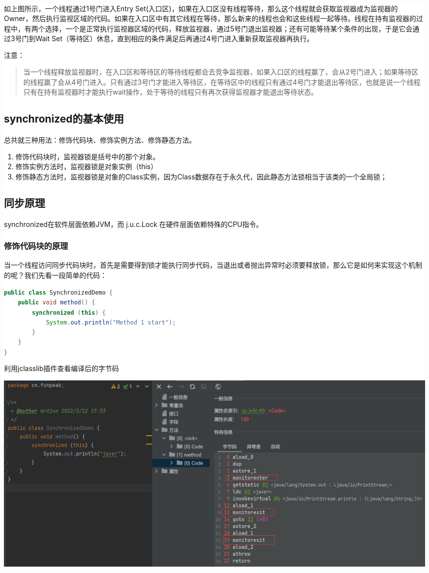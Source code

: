 如上图所示，一个线程通过1号门进入Entry Set(入口区)，如果在入口区没有线程等待，那么这个线程就会获取监视器成为监视器的Owner，然后执行监视区域的代码。如果在入口区中有其它线程在等待，那么新来的线程也会和这些线程一起等待。线程在持有监视器的过程中，有两个选择，一个是正常执行监视器区域的代码，释放监视器，通过5号门退出监视器；还有可能等待某个条件的出现，于是它会通过3号门到Wait Set（等待区）休息，直到相应的条件满足后再通过4号门进入重新获取监视器再执行。

注意：

> 当一个线程释放监视器时，在入口区和等待区的等待线程都会去竞争监视器，如果入口区的线程赢了，会从2号门进入；如果等待区的线程赢了会从4号门进入。只有通过3号门才能进入等待区，在等待区中的线程只有通过4号门才能退出等待区，也就是说一个线程只有在持有监视器时才能执行wait操作，处于等待的线程只有再次获得监视器才能退出等待状态。

## synchronized的基本使用

总共就三种用法：修饰代码块、修饰实例方法、修饰静态方法。

1. 修饰代码块时，监视器锁是括号中的那个对象。
1. 修饰实例方法时，监视器锁是对象实例（this）
1. 修饰静态方法时，监视器锁是对象的Class实例，因为Class数据存在于永久代，因此静态方法锁相当于该类的一个全局锁；

## 同步原理

synchronized在软件层面依赖JVM，而 j.u.c.Lock 在硬件层面依赖特殊的CPU指令。

### 修饰代码块的原理

当一个线程访问同步代码块时，首先是需要得到锁才能执行同步代码，当退出或者抛出异常时必须要释放锁，那么它是如何来实现这个机制的呢？我们先看一段简单的代码：

```java
public class SynchronizedDemo {
    public void method() {
        synchronized (this) {
            System.out.println("Method 1 start");
        }
    }
}
```

利用jclasslib插件查看编译后的字节码

![image-20220312160414720](JUC-Synchronized/image-20220312160414720.png)
